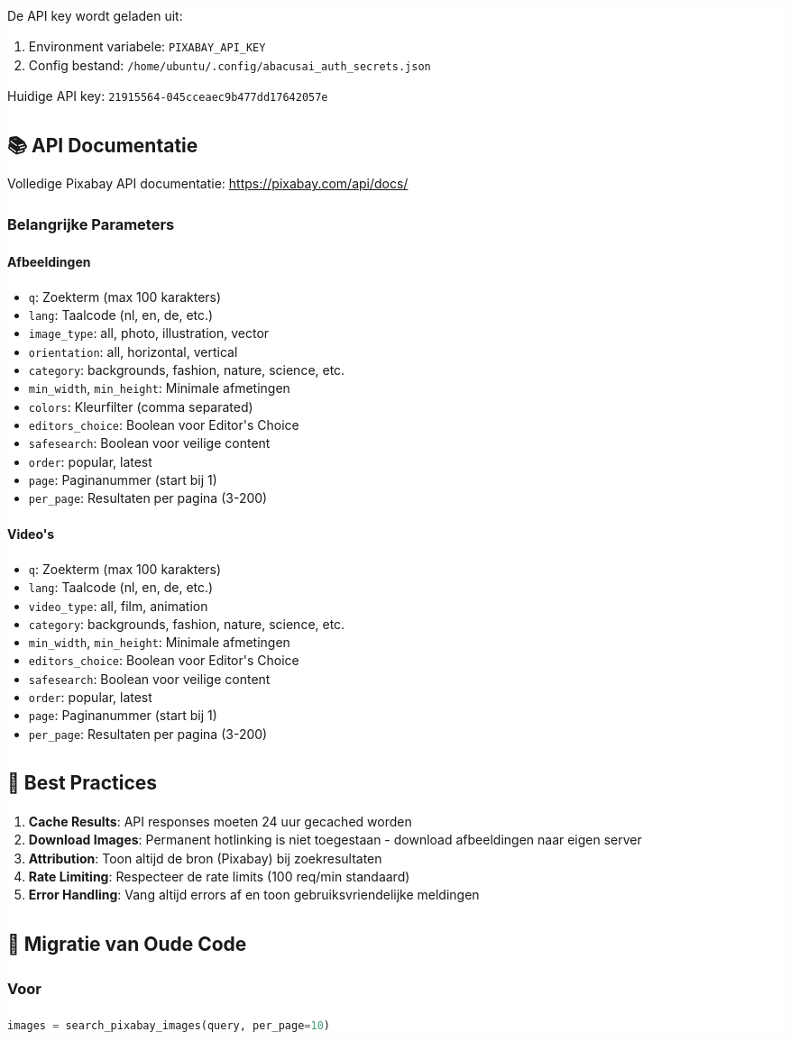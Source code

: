 De API key wordt geladen uit:
1. Environment variabele: `PIXABAY_API_KEY`
2. Config bestand: `/home/ubuntu/.config/abacusai_auth_secrets.json`

Huidige API key: `21915564-045cceaec9b477dd17642057e`

## 📚 API Documentatie

Volledige Pixabay API documentatie:
https://pixabay.com/api/docs/

### Belangrijke Parameters

#### Afbeeldingen
- `q`: Zoekterm (max 100 karakters)
- `lang`: Taalcode (nl, en, de, etc.)
- `image_type`: all, photo, illustration, vector
- `orientation`: all, horizontal, vertical
- `category`: backgrounds, fashion, nature, science, etc.
- `min_width`, `min_height`: Minimale afmetingen
- `colors`: Kleurfilter (comma separated)
- `editors_choice`: Boolean voor Editor's Choice
- `safesearch`: Boolean voor veilige content
- `order`: popular, latest
- `page`: Paginanummer (start bij 1)
- `per_page`: Resultaten per pagina (3-200)

#### Video's
- `q`: Zoekterm (max 100 karakters)
- `lang`: Taalcode (nl, en, de, etc.)
- `video_type`: all, film, animation
- `category`: backgrounds, fashion, nature, science, etc.
- `min_width`, `min_height`: Minimale afmetingen
- `editors_choice`: Boolean voor Editor's Choice
- `safesearch`: Boolean voor veilige content
- `order`: popular, latest
- `page`: Paginanummer (start bij 1)
- `per_page`: Resultaten per pagina (3-200)

## 🎯 Best Practices

1. **Cache Results**: API responses moeten 24 uur gecached worden
2. **Download Images**: Permanent hotlinking is niet toegestaan - download afbeeldingen naar eigen server
3. **Attribution**: Toon altijd de bron (Pixabay) bij zoekresultaten
4. **Rate Limiting**: Respecteer de rate limits (100 req/min standaard)
5. **Error Handling**: Vang altijd errors af en toon gebruiksvriendelijke meldingen

## 🔄 Migratie van Oude Code

### Voor
```python
images = search_pixabay_images(query, per_page=10)
```
